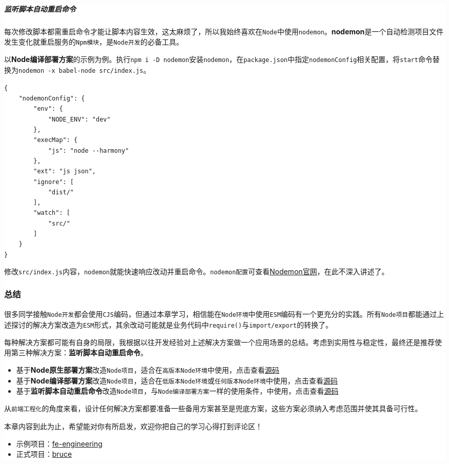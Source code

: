 
##### 监听脚本自动重启命令

每次修改脚本都需重启命令才能让脚本内容生效，这太麻烦了，所以我始终喜欢在`Node`中使用`nodemon`。**nodemon**是一个自动检测项目文件发生变化就重启服务的`Npm模块`，是`Node开发`的必备工具。

以**Node编译部署方案**的示例为例。执行`npm i -D nodemon`安装`nodemon`，在`package.json`中指定`nodemonConfig`相关配置，将`start`命令替换为`nodemon -x babel-node src/index.js`。

    {
    	"nodemonConfig": {
    		"env": {
    			"NODE_ENV": "dev"
    		},
    		"execMap": {
    			"js": "node --harmony"
    		},
    		"ext": "js json",
    		"ignore": [
    			"dist/"
    		],
    		"watch": [
    			"src/"
    		]
    	}
    }
    

修改`src/index.js`内容，`nodemon`就能快速响应改动并重启命令。`nodemon配置`可查看[Nodemon官网](https://nodemon.io "https://nodemon.io")，在此不深入讲述了。

### 总结

很多同学接触`Node开发`都会使用`CJS`编码，但通过本章学习，相信能在`Node环境`中使用`ESM`编码有一个更充分的实践。所有`Node项目`都能通过上述探讨的解决方案改造为`ESM`形式，其余改动可能就是业务代码中`require()`与`import/export`的转换了。

每种解决方案都可能有自身的局限，我根据以往开发经验对上述解决方案做一个应用场景的总结。考虑到实用性与稳定性，最终还是推荐使用第三种解决方案：**监听脚本自动重启命令**。

*    基于**Node原生部署方案**改造`Node项目`，适合在`高版本Node环境`中使用，点击查看[源码](https://github.com/JowayYoung/fe-engineering/tree/main/node-esm/for-node "https://github.com/JowayYoung/fe-engineering/tree/main/node-esm/for-node")
*    基于**Node编译部署方案**改造`Node项目`，适合在`低版本Node环境`或`任何版本Node环境`中使用，点击查看[源码](https://github.com/JowayYoung/fe-engineering/tree/main/node-esm/for-babel "https://github.com/JowayYoung/fe-engineering/tree/main/node-esm/for-babel")
*    基于**监听脚本自动重启命令**改造`Node项目`，与`Node编译部署方案`一样的使用条件，中使用，点击查看[源码](https://github.com/JowayYoung/fe-engineering/tree/main/node-esm/for-nodemon "https://github.com/JowayYoung/fe-engineering/tree/main/node-esm/for-nodemon")

从`前端工程化`的角度来看，设计任何解决方案都要准备一些备用方案甚至是兜底方案，这些方案必须纳入考虑范围并使其具备可行性。

本章内容到此为止，希望能对你有所启发，欢迎你把自己的学习心得打到评论区！

*    示例项目：[fe-engineering](https://github.com/JowayYoung/fe-engineering "https://github.com/JowayYoung/fe-engineering")
*    正式项目：[bruce](https://github.com/JowayYoung/bruce "https://github.com/JowayYoung/bruce")